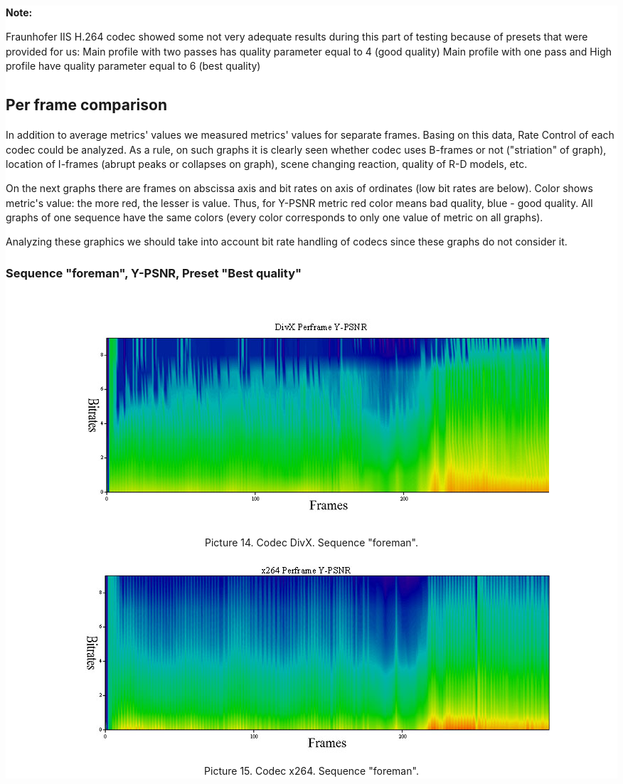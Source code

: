**Note:**

Fraunhofer IIS H.264 codec showed some not very adequate results during this part of testing because of presets that were provided for us:
Main profile with two passes has quality parameter equal to 4 (good quality)
Main profile with one pass and High profile have quality parameter equal to 6 (best quality)

## Per frame comparison

In addition to average metrics' values we measured metrics' values for separate frames. Basing on this data, Rate Control of each codec could be analyzed. As a rule, on such graphs it is clearly seen whether codec uses B-frames or not ("striation" of graph), location of I-frames (abrupt peaks or collapses on graph), scene changing reaction, quality of R-D models, etc.

On the next graphs there are frames on abscissa axis and bit rates on axis of ordinates (low bit rates are below). Color shows metric's value: the more red, the lesser is value. Thus, for Y-PSNR metric red color means bad quality, blue - good quality. All graphs of one sequence have the same colors (every color corresponds to only one value of metric on all graphs).

Analyzing these graphics we should take into account bit rate handling of codecs since these graphs do not consider it.

### Sequence "foreman", Y-PSNR, Preset "Best quality"
 
<div style="text-align: center;">
<div>
<img src="/assets/img/codecs/mpeg4-avc-h264-2005-part4/image028.jpg"/><br/>
Picture 14. Codec DivX. Sequence "foreman".
</div>
</div>
 
<div style="text-align: center;">
<div>
<img src="/assets/img/codecs/mpeg4-avc-h264-2005-part4/image030.jpg"/><br/>
Picture 15. Codec x264. Sequence "foreman".